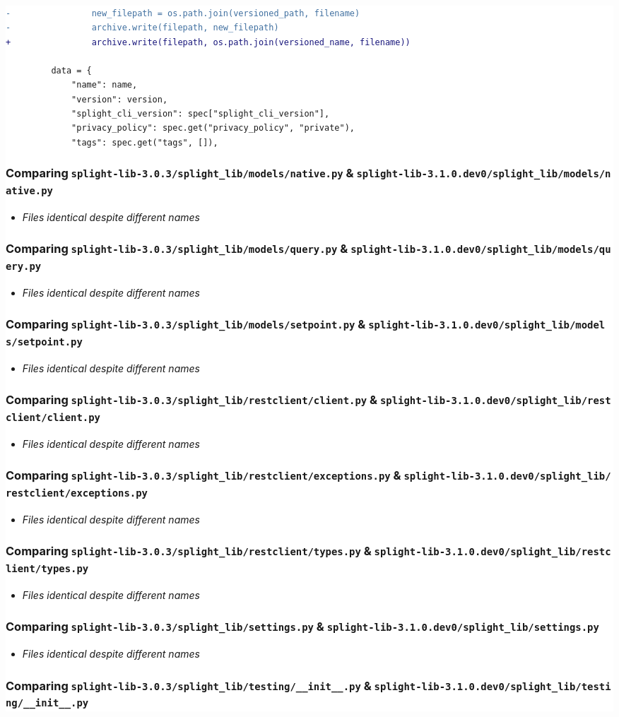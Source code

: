 ```diff
-                new_filepath = os.path.join(versioned_path, filename)
-                archive.write(filepath, new_filepath)
+                archive.write(filepath, os.path.join(versioned_name, filename))
 
         data = {
             "name": name,
             "version": version,
             "splight_cli_version": spec["splight_cli_version"],
             "privacy_policy": spec.get("privacy_policy", "private"),
             "tags": spec.get("tags", []),
```

### Comparing `splight-lib-3.0.3/splight_lib/models/native.py` & `splight-lib-3.1.0.dev0/splight_lib/models/native.py`

 * *Files identical despite different names*

### Comparing `splight-lib-3.0.3/splight_lib/models/query.py` & `splight-lib-3.1.0.dev0/splight_lib/models/query.py`

 * *Files identical despite different names*

### Comparing `splight-lib-3.0.3/splight_lib/models/setpoint.py` & `splight-lib-3.1.0.dev0/splight_lib/models/setpoint.py`

 * *Files identical despite different names*

### Comparing `splight-lib-3.0.3/splight_lib/restclient/client.py` & `splight-lib-3.1.0.dev0/splight_lib/restclient/client.py`

 * *Files identical despite different names*

### Comparing `splight-lib-3.0.3/splight_lib/restclient/exceptions.py` & `splight-lib-3.1.0.dev0/splight_lib/restclient/exceptions.py`

 * *Files identical despite different names*

### Comparing `splight-lib-3.0.3/splight_lib/restclient/types.py` & `splight-lib-3.1.0.dev0/splight_lib/restclient/types.py`

 * *Files identical despite different names*

### Comparing `splight-lib-3.0.3/splight_lib/settings.py` & `splight-lib-3.1.0.dev0/splight_lib/settings.py`

 * *Files identical despite different names*

### Comparing `splight-lib-3.0.3/splight_lib/testing/__init__.py` & `splight-lib-3.1.0.dev0/splight_lib/testing/__init__.py`
